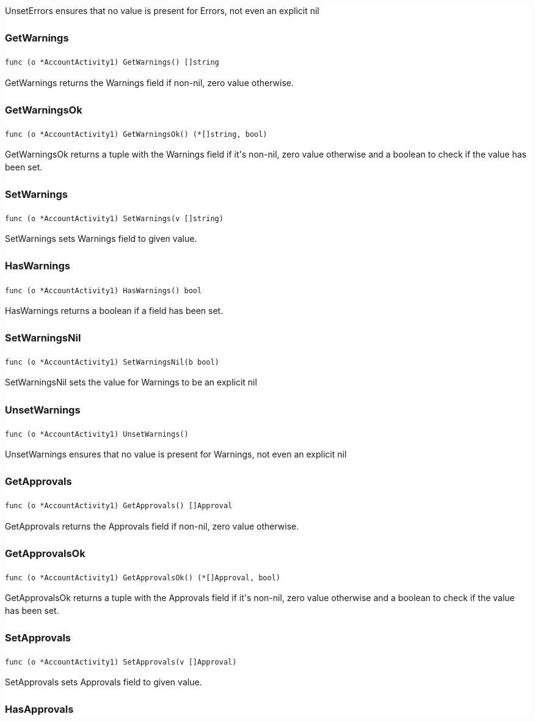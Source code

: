 UnsetErrors ensures that no value is present for Errors, not even an explicit nil
### GetWarnings

`func (o *AccountActivity1) GetWarnings() []string`

GetWarnings returns the Warnings field if non-nil, zero value otherwise.

### GetWarningsOk

`func (o *AccountActivity1) GetWarningsOk() (*[]string, bool)`

GetWarningsOk returns a tuple with the Warnings field if it's non-nil, zero value otherwise
and a boolean to check if the value has been set.

### SetWarnings

`func (o *AccountActivity1) SetWarnings(v []string)`

SetWarnings sets Warnings field to given value.

### HasWarnings

`func (o *AccountActivity1) HasWarnings() bool`

HasWarnings returns a boolean if a field has been set.

### SetWarningsNil

`func (o *AccountActivity1) SetWarningsNil(b bool)`

 SetWarningsNil sets the value for Warnings to be an explicit nil

### UnsetWarnings
`func (o *AccountActivity1) UnsetWarnings()`

UnsetWarnings ensures that no value is present for Warnings, not even an explicit nil
### GetApprovals

`func (o *AccountActivity1) GetApprovals() []Approval`

GetApprovals returns the Approvals field if non-nil, zero value otherwise.

### GetApprovalsOk

`func (o *AccountActivity1) GetApprovalsOk() (*[]Approval, bool)`

GetApprovalsOk returns a tuple with the Approvals field if it's non-nil, zero value otherwise
and a boolean to check if the value has been set.

### SetApprovals

`func (o *AccountActivity1) SetApprovals(v []Approval)`

SetApprovals sets Approvals field to given value.

### HasApprovals
